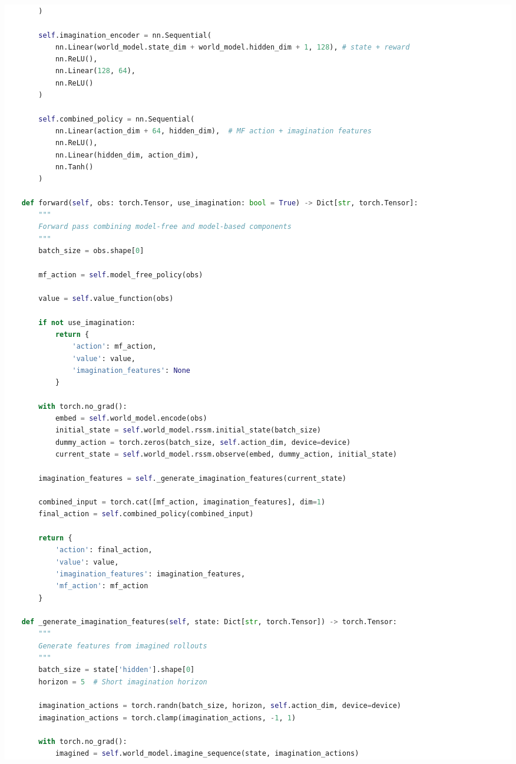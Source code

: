 ```python
        )
        
        self.imagination_encoder = nn.Sequential(
            nn.Linear(world_model.state_dim + world_model.hidden_dim + 1, 128), # state + reward
            nn.ReLU(),
            nn.Linear(128, 64),
            nn.ReLU()
        )
        
        self.combined_policy = nn.Sequential(
            nn.Linear(action_dim + 64, hidden_dim),  # MF action + imagination features
            nn.ReLU(),
            nn.Linear(hidden_dim, action_dim),
            nn.Tanh()
        )
    
    def forward(self, obs: torch.Tensor, use_imagination: bool = True) -> Dict[str, torch.Tensor]:
        """
        Forward pass combining model-free and model-based components
        """
        batch_size = obs.shape[0]
        
        mf_action = self.model_free_policy(obs)
        
        value = self.value_function(obs)
        
        if not use_imagination:
            return {
                'action': mf_action,
                'value': value,
                'imagination_features': None
            }
        
        with torch.no_grad():
            embed = self.world_model.encode(obs)
            initial_state = self.world_model.rssm.initial_state(batch_size)
            dummy_action = torch.zeros(batch_size, self.action_dim, device=device)
            current_state = self.world_model.rssm.observe(embed, dummy_action, initial_state)
        
        imagination_features = self._generate_imagination_features(current_state)
        
        combined_input = torch.cat([mf_action, imagination_features], dim=1)
        final_action = self.combined_policy(combined_input)
        
        return {
            'action': final_action,
            'value': value,
            'imagination_features': imagination_features,
            'mf_action': mf_action
        }
    
    def _generate_imagination_features(self, state: Dict[str, torch.Tensor]) -> torch.Tensor:
        """
        Generate features from imagined rollouts
        """
        batch_size = state['hidden'].shape[0]
        horizon = 5  # Short imagination horizon
        
        imagination_actions = torch.randn(batch_size, horizon, self.action_dim, device=device)
        imagination_actions = torch.clamp(imagination_actions, -1, 1)
        
        with torch.no_grad():
            imagined = self.world_model.imagine_sequence(state, imagination_actions)
```